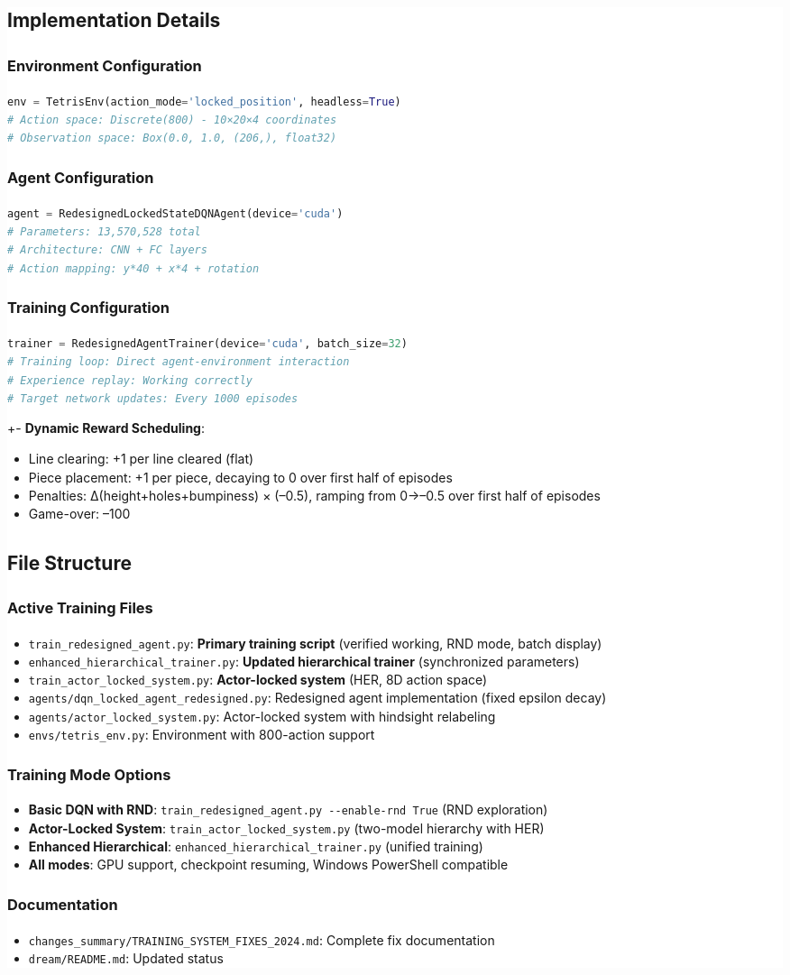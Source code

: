 ## Implementation Details

### **Environment Configuration**
```python
env = TetrisEnv(action_mode='locked_position', headless=True)
# Action space: Discrete(800) - 10×20×4 coordinates
# Observation space: Box(0.0, 1.0, (206,), float32)
```

### **Agent Configuration**
```python
agent = RedesignedLockedStateDQNAgent(device='cuda')
# Parameters: 13,570,528 total
# Architecture: CNN + FC layers
# Action mapping: y*40 + x*4 + rotation
```

### **Training Configuration**
```python
trainer = RedesignedAgentTrainer(device='cuda', batch_size=32)
# Training loop: Direct agent-environment interaction
# Experience replay: Working correctly
# Target network updates: Every 1000 episodes
```
+- **Dynamic Reward Scheduling**:
  - Line clearing: +1 per line cleared (flat)
  - Piece placement: +1 per piece, decaying to 0 over first half of episodes
  - Penalties: Δ(height+holes+bumpiness) × (–0.5), ramping from 0→–0.5 over first half of episodes
  - Game-over: –100

## File Structure

### **Active Training Files**
- `train_redesigned_agent.py`: **Primary training script** (verified working, RND mode, batch display)
- `enhanced_hierarchical_trainer.py`: **Updated hierarchical trainer** (synchronized parameters)
- `train_actor_locked_system.py`: **Actor-locked system** (HER, 8D action space)
- `agents/dqn_locked_agent_redesigned.py`: Redesigned agent implementation (fixed epsilon decay)
- `agents/actor_locked_system.py`: Actor-locked system with hindsight relabeling
- `envs/tetris_env.py`: Environment with 800-action support

### **Training Mode Options**
- **Basic DQN with RND**: `train_redesigned_agent.py --enable-rnd True` (RND exploration)
- **Actor-Locked System**: `train_actor_locked_system.py` (two-model hierarchy with HER)
- **Enhanced Hierarchical**: `enhanced_hierarchical_trainer.py` (unified training)
- **All modes**: GPU support, checkpoint resuming, Windows PowerShell compatible

### **Documentation**
- `changes_summary/TRAINING_SYSTEM_FIXES_2024.md`: Complete fix documentation
- `dream/README.md`: Updated status
